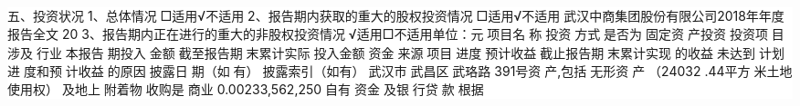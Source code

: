 五、投资状况
1、总体情况
□适用√不适用
2、报告期内获取的重大的股权投资情况
□适用√不适用
武汉中商集团股份有限公司2018年年度报告全文
20
3、报告期内正在进行的重大的非股权投资情况
√适用□不适用单位：元
项目名
称
投资
方式
是否为
固定资
产投资
投资项
目涉及
行业
本报告
期投入
金额
截至报告期
末累计实际
投入金额
资金
来源
项目
进度
预计收益
截止报告期
末累计实现
的收益
未达到
计划进
度和预
计收益
的原因
披露日
期（如
有）
披露索引（如有）
武汉市
武昌区
武珞路
391号资
产,包括
无形资
产
（24032
.44平方
米土地
使用权）
及地上
附着物
收购是
商业
0.00233,562,250
自有
资金
及银
行贷
款
根据